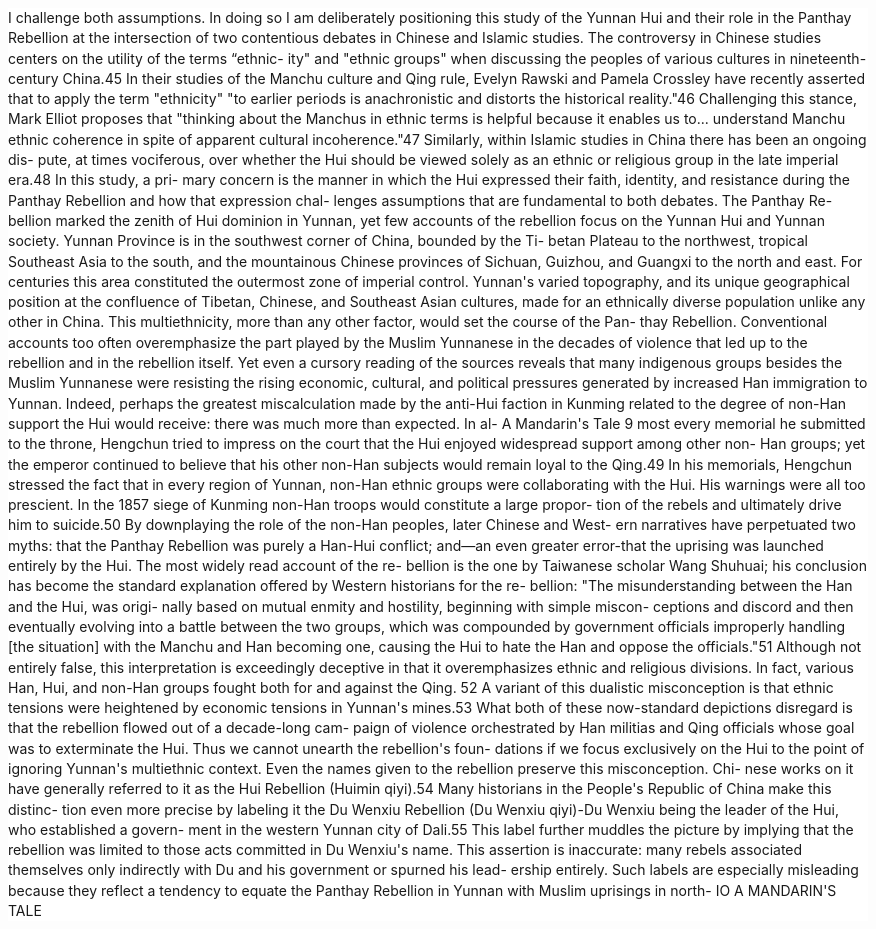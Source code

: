I challenge both assumptions. In doing so I am deliberately positioning this study of the Yunnan Hui and their role in the Panthay Rebellion at the intersection of two contentious debates in Chinese and Islamic studies. The controversy in Chinese studies centers on the utility of the terms “ethnic- ity" and "ethnic groups" when discussing the peoples of various cultures in nineteenth-century China.45 In their studies of the Manchu culture and Qing rule, Evelyn Rawski and Pamela Crossley have recently asserted that to apply the term "ethnicity" "to earlier periods is anachronistic and distorts the historical reality."46 Challenging this stance, Mark Elliot proposes that "thinking about the Manchus in ethnic terms is helpful because it enables us to... understand Manchu ethnic coherence in spite of apparent cultural incoherence."47 
Similarly, within Islamic studies in China there has been an ongoing dis- pute, at times vociferous, over whether the Hui should be viewed solely as an ethnic or religious group in the late imperial era.48 In this study, a pri- mary concern is the manner in which the Hui expressed their faith, identity, and resistance during the Panthay Rebellion and how that expression chal- lenges assumptions that are fundamental to both debates. The Panthay Re- bellion marked the zenith of Hui dominion in Yunnan, yet few accounts of the rebellion focus on the Yunnan Hui and Yunnan society. 
Yunnan Province is in the southwest corner of China, bounded by the Ti- betan Plateau to the northwest, tropical Southeast Asia to the south, and the mountainous Chinese provinces of Sichuan, Guizhou, and Guangxi to the north and east. For centuries this area constituted the outermost zone of imperial control. Yunnan's varied topography, and its unique geographical position at the confluence of Tibetan, Chinese, and Southeast Asian cultures, made for an ethnically diverse population unlike any other in China. This multiethnicity, more than any other factor, would set the course of the Pan- thay Rebellion. 
Conventional accounts too often overemphasize the part played by the Muslim Yunnanese in the decades of violence that led up to the rebellion and in the rebellion itself. Yet even a cursory reading of the sources reveals that many indigenous groups besides the Muslim Yunnanese were resisting the rising economic, cultural, and political pressures generated by increased Han immigration to Yunnan. Indeed, perhaps the greatest miscalculation made by the anti-Hui faction in Kunming related to the degree of non-Han support the Hui would receive: there was much more than expected. In al- 
A Mandarin's Tale 
9 
most every memorial he submitted to the throne, Hengchun tried to impress on the court that the Hui enjoyed widespread support among other non- Han groups; yet the emperor continued to believe that his other non-Han subjects would remain loyal to the Qing.49 In his memorials, Hengchun stressed the fact that in every region of Yunnan, non-Han ethnic groups were collaborating with the Hui. His warnings were all too prescient. In the 1857 siege of Kunming non-Han troops would constitute a large propor- tion of the rebels and ultimately drive him to suicide.50 
By downplaying the role of the non-Han peoples, later Chinese and West- ern narratives have perpetuated two myths: that the Panthay Rebellion was purely a Han-Hui conflict; and—an even greater error-that the uprising was launched entirely by the Hui. The most widely read account of the re- bellion is the one by Taiwanese scholar Wang Shuhuai; his conclusion has become the standard explanation offered by Western historians for the re- bellion: "The misunderstanding between the Han and the Hui, was origi- nally based on mutual enmity and hostility, beginning with simple miscon- ceptions and discord and then eventually evolving into a battle between the two groups, which was compounded by government officials improperly handling [the situation] with the Manchu and Han becoming one, causing the Hui to hate the Han and oppose the officials."51 
Although not entirely false, this interpretation is exceedingly deceptive in that it overemphasizes ethnic and religious divisions. In fact, various Han, Hui, and non-Han groups fought both for and against the Qing. 52 A variant of this dualistic misconception is that ethnic tensions were heightened by economic tensions in Yunnan's mines.53 What both of these now-standard depictions disregard is that the rebellion flowed out of a decade-long cam- paign of violence orchestrated by Han militias and Qing officials whose goal was to exterminate the Hui. Thus we cannot unearth the rebellion's foun- dations if we focus exclusively on the Hui to the point of ignoring Yunnan's multiethnic context. 
Even the names given to the rebellion preserve this misconception. Chi- nese works on it have generally referred to it as the Hui Rebellion (Huimin qiyi).54 Many historians in the People's Republic of China make this distinc- tion even more precise by labeling it the Du Wenxiu Rebellion (Du Wenxiu qiyi)-Du Wenxiu being the leader of the Hui, who established a govern- ment in the western Yunnan city of Dali.55 This label further muddles the picture by implying that the rebellion was limited to those acts committed in Du Wenxiu's name. This assertion is inaccurate: many rebels associated themselves only indirectly with Du and his government or spurned his lead- ership entirely. 
Such labels are especially misleading because they reflect a tendency to equate the Panthay Rebellion in Yunnan with Muslim uprisings in north- 
IO 
A MANDARIN'S TALE 